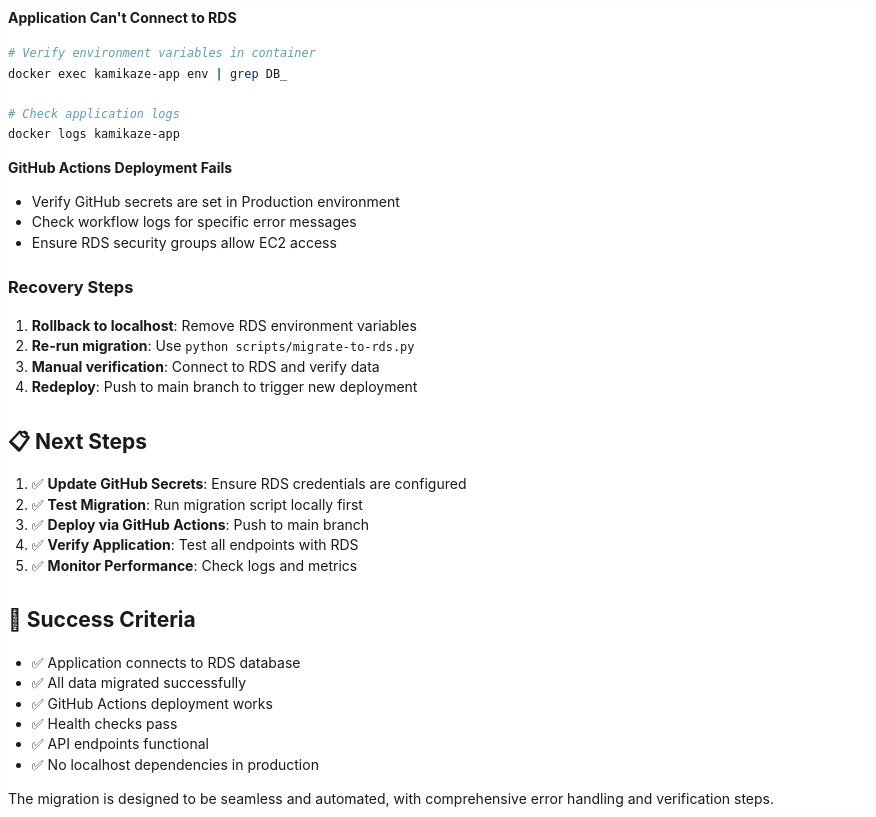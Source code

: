 **Application Can't Connect to RDS**
```bash
# Verify environment variables in container
docker exec kamikaze-app env | grep DB_

# Check application logs
docker logs kamikaze-app
```

**GitHub Actions Deployment Fails**
- Verify GitHub secrets are set in Production environment
- Check workflow logs for specific error messages
- Ensure RDS security groups allow EC2 access

### **Recovery Steps**

1. **Rollback to localhost**: Remove RDS environment variables
2. **Re-run migration**: Use `python scripts/migrate-to-rds.py`
3. **Manual verification**: Connect to RDS and verify data
4. **Redeploy**: Push to main branch to trigger new deployment

## 📋 **Next Steps**

1. ✅ **Update GitHub Secrets**: Ensure RDS credentials are configured
2. ✅ **Test Migration**: Run migration script locally first
3. ✅ **Deploy via GitHub Actions**: Push to main branch
4. ✅ **Verify Application**: Test all endpoints with RDS
5. ✅ **Monitor Performance**: Check logs and metrics

## 🎉 **Success Criteria**

- ✅ Application connects to RDS database
- ✅ All data migrated successfully
- ✅ GitHub Actions deployment works
- ✅ Health checks pass
- ✅ API endpoints functional
- ✅ No localhost dependencies in production

The migration is designed to be seamless and automated, with comprehensive error handling and verification steps.

